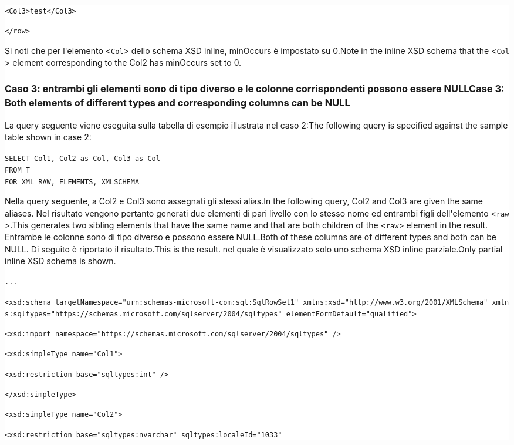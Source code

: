  `<Col3>test</Col3>`  
  
 `</row>`  
  
 <span data-ttu-id="74163-179">Si noti che per l'elemento <`Col`> dello schema XSD inline, minOccurs è impostato su 0.</span><span class="sxs-lookup"><span data-stu-id="74163-179">Note in the inline XSD schema that the <`Col`> element corresponding to the Col2 has minOccurs set to 0.</span></span>  
  
### <a name="case-3-both-elements-of-different-types-and-corresponding-columns-can-be-null"></a><span data-ttu-id="74163-180">Caso 3: entrambi gli elementi sono di tipo diverso e le colonne corrispondenti possono essere NULL</span><span class="sxs-lookup"><span data-stu-id="74163-180">Case 3: Both elements of different types and corresponding columns can be NULL</span></span>  
 <span data-ttu-id="74163-181">La query seguente viene eseguita sulla tabella di esempio illustrata nel caso 2:</span><span class="sxs-lookup"><span data-stu-id="74163-181">The following query is specified against the sample table shown in case 2:</span></span>  
  
```  
SELECT Col1, Col2 as Col, Col3 as Col  
FROM T  
FOR XML RAW, ELEMENTS, XMLSCHEMA  
```  
  
 <span data-ttu-id="74163-182">Nella query seguente, a Col2 e Col3 sono assegnati gli stessi alias.</span><span class="sxs-lookup"><span data-stu-id="74163-182">In the following query, Col2 and Col3 are given the same aliases.</span></span> <span data-ttu-id="74163-183">Nel risultato vengono pertanto generati due elementi di pari livello con lo stesso nome ed entrambi figli dell'elemento <`raw`>.</span><span class="sxs-lookup"><span data-stu-id="74163-183">This generates two sibling elements that have the same name and that are both children of the <`raw`> element in the result.</span></span> <span data-ttu-id="74163-184">Entrambe le colonne sono di tipo diverso e possono essere NULL.</span><span class="sxs-lookup"><span data-stu-id="74163-184">Both of these columns are of different types and both can be NULL.</span></span> <span data-ttu-id="74163-185">Di seguito è riportato il risultato.</span><span class="sxs-lookup"><span data-stu-id="74163-185">This is the result.</span></span> <span data-ttu-id="74163-186">nel quale è visualizzato solo uno schema XSD inline parziale.</span><span class="sxs-lookup"><span data-stu-id="74163-186">Only partial inline XSD schema is shown.</span></span>  
  
 `...`  
  
 `<xsd:schema targetNamespace="urn:schemas-microsoft-com:sql:SqlRowSet1" xmlns:xsd="http://www.w3.org/2001/XMLSchema" xmlns:sqltypes="https://schemas.microsoft.com/sqlserver/2004/sqltypes" elementFormDefault="qualified">`  
  
 `<xsd:import namespace="https://schemas.microsoft.com/sqlserver/2004/sqltypes" />`  
  
 `<xsd:simpleType name="Col1">`  
  
 `<xsd:restriction base="sqltypes:int" />`  
  
 `</xsd:simpleType>`  
  
 `<xsd:simpleType name="Col2">`  
  
 `<xsd:restriction base="sqltypes:nvarchar" sqltypes:localeId="1033"`  
  